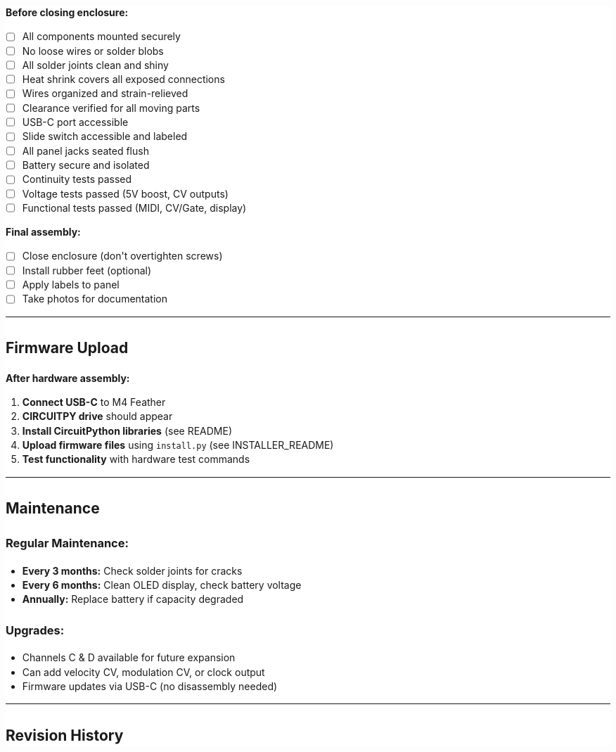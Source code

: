 **Before closing enclosure:**
- [ ] All components mounted securely
- [ ] No loose wires or solder blobs
- [ ] All solder joints clean and shiny
- [ ] Heat shrink covers all exposed connections
- [ ] Wires organized and strain-relieved
- [ ] Clearance verified for all moving parts
- [ ] USB-C port accessible
- [ ] Slide switch accessible and labeled
- [ ] All panel jacks seated flush
- [ ] Battery secure and isolated
- [ ] Continuity tests passed
- [ ] Voltage tests passed (5V boost, CV outputs)
- [ ] Functional tests passed (MIDI, CV/Gate, display)

**Final assembly:**
- [ ] Close enclosure (don't overtighten screws)
- [ ] Install rubber feet (optional)
- [ ] Apply labels to panel
- [ ] Take photos for documentation

---

## Firmware Upload

**After hardware assembly:**

1. **Connect USB-C** to M4 Feather
2. **CIRCUITPY drive** should appear
3. **Install CircuitPython libraries** (see README)
4. **Upload firmware files** using `install.py` (see INSTALLER_README)
5. **Test functionality** with hardware test commands

---

## Maintenance

### Regular Maintenance:
- **Every 3 months:** Check solder joints for cracks
- **Every 6 months:** Clean OLED display, check battery voltage
- **Annually:** Replace battery if capacity degraded

### Upgrades:
- Channels C & D available for future expansion
- Can add velocity CV, modulation CV, or clock output
- Firmware updates via USB-C (no disassembly needed)

---

## Revision History
